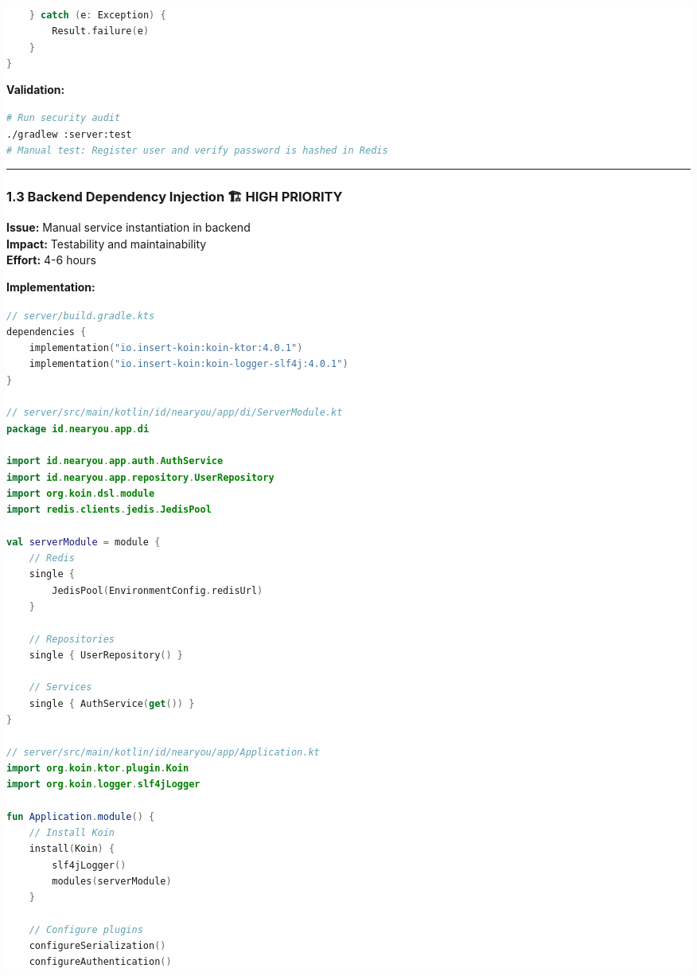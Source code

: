 ```kotlin
    } catch (e: Exception) {
        Result.failure(e)
    }
}
```

**Validation:**
```bash
# Run security audit
./gradlew :server:test
# Manual test: Register user and verify password is hashed in Redis
```

---

### 1.3 Backend Dependency Injection 🏗️ **HIGH PRIORITY**

**Issue:** Manual service instantiation in backend  
**Impact:** Testability and maintainability  
**Effort:** 4-6 hours

**Implementation:**

```kotlin
// server/build.gradle.kts
dependencies {
    implementation("io.insert-koin:koin-ktor:4.0.1")
    implementation("io.insert-koin:koin-logger-slf4j:4.0.1")
}

// server/src/main/kotlin/id/nearyou/app/di/ServerModule.kt
package id.nearyou.app.di

import id.nearyou.app.auth.AuthService
import id.nearyou.app.repository.UserRepository
import org.koin.dsl.module
import redis.clients.jedis.JedisPool

val serverModule = module {
    // Redis
    single { 
        JedisPool(EnvironmentConfig.redisUrl)
    }
    
    // Repositories
    single { UserRepository() }
    
    // Services
    single { AuthService(get()) }
}

// server/src/main/kotlin/id/nearyou/app/Application.kt
import org.koin.ktor.plugin.Koin
import org.koin.logger.slf4jLogger

fun Application.module() {
    // Install Koin
    install(Koin) {
        slf4jLogger()
        modules(serverModule)
    }
    
    // Configure plugins
    configureSerialization()
    configureAuthentication()
```